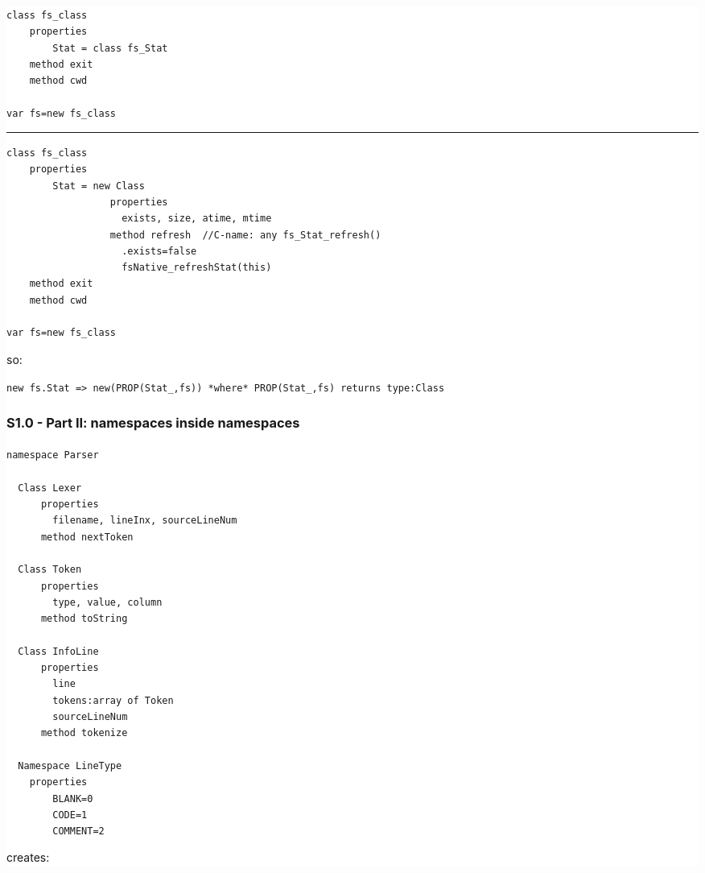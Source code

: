     class fs_class
        properties
            Stat = class fs_Stat
        method exit
        method cwd

    var fs=new fs_class

----


    class fs_class
        properties
            Stat = new Class 
                      properties
                        exists, size, atime, mtime
                      method refresh  //C-name: any fs_Stat_refresh()
                        .exists=false
                        fsNative_refreshStat(this)
        method exit
        method cwd

    var fs=new fs_class

so:

    new fs.Stat => new(PROP(Stat_,fs)) *where* PROP(Stat_,fs) returns type:Class


### S1.0 - Part II: namespaces inside namespaces

    namespace Parser

      Class Lexer
          properties 
            filename, lineInx, sourceLineNum
          method nextToken

      Class Token
          properties 
            type, value, column
          method toString

      Class InfoLine
          properties 
            line
            tokens:array of Token
            sourceLineNum
          method tokenize

      Namespace LineType
        properties
            BLANK=0
            CODE=1
            COMMENT=2

creates:
